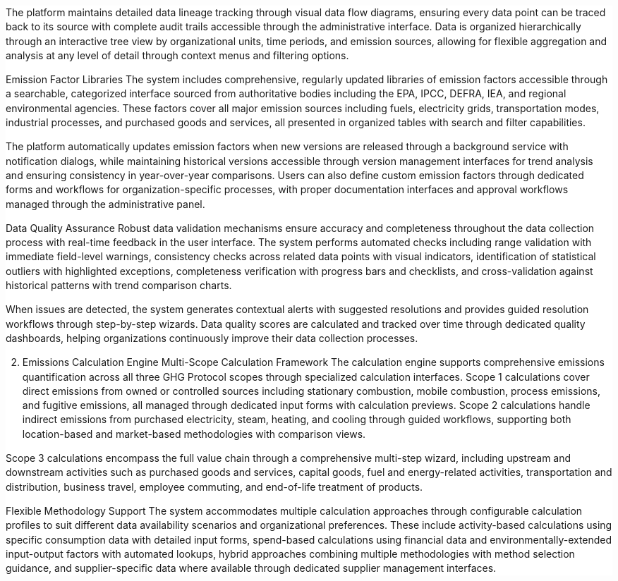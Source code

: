 The platform maintains detailed data lineage tracking through visual data flow diagrams, ensuring every data point can be traced back to its source with complete audit trails accessible through the administrative interface. Data is organized hierarchically through an interactive tree view by organizational units, time periods, and emission sources, allowing for flexible aggregation and analysis at any level of detail through context menus and filtering options.

Emission Factor Libraries
The system includes comprehensive, regularly updated libraries of emission factors accessible through a searchable, categorized interface sourced from authoritative bodies including the EPA, IPCC, DEFRA, IEA, and regional environmental agencies. These factors cover all major emission sources including fuels, electricity grids, transportation modes, industrial processes, and purchased goods and services, all presented in organized tables with search and filter capabilities.

The platform automatically updates emission factors when new versions are released through a background service with notification dialogs, while maintaining historical versions accessible through version management interfaces for trend analysis and ensuring consistency in year-over-year comparisons. Users can also define custom emission factors through dedicated forms and workflows for organization-specific processes, with proper documentation interfaces and approval workflows managed through the administrative panel.

Data Quality Assurance
Robust data validation mechanisms ensure accuracy and completeness throughout the data collection process with real-time feedback in the user interface. The system performs automated checks including range validation with immediate field-level warnings, consistency checks across related data points with visual indicators, identification of statistical outliers with highlighted exceptions, completeness verification with progress bars and checklists, and cross-validation against historical patterns with trend comparison charts.

When issues are detected, the system generates contextual alerts with suggested resolutions and provides guided resolution workflows through step-by-step wizards. Data quality scores are calculated and tracked over time through dedicated quality dashboards, helping organizations continuously improve their data collection processes.

2. Emissions Calculation Engine
Multi-Scope Calculation Framework
The calculation engine supports comprehensive emissions quantification across all three GHG Protocol scopes through specialized calculation interfaces. Scope 1 calculations cover direct emissions from owned or controlled sources including stationary combustion, mobile combustion, process emissions, and fugitive emissions, all managed through dedicated input forms with calculation previews. Scope 2 calculations handle indirect emissions from purchased electricity, steam, heating, and cooling through guided workflows, supporting both location-based and market-based methodologies with comparison views.

Scope 3 calculations encompass the full value chain through a comprehensive multi-step wizard, including upstream and downstream activities such as purchased goods and services, capital goods, fuel and energy-related activities, transportation and distribution, business travel, employee commuting, and end-of-life treatment of products.

Flexible Methodology Support
The system accommodates multiple calculation approaches through configurable calculation profiles to suit different data availability scenarios and organizational preferences. These include activity-based calculations using specific consumption data with detailed input forms, spend-based calculations using financial data and environmentally-extended input-output factors with automated lookups, hybrid approaches combining multiple methodologies with method selection guidance, and supplier-specific data where available through dedicated supplier management interfaces.
